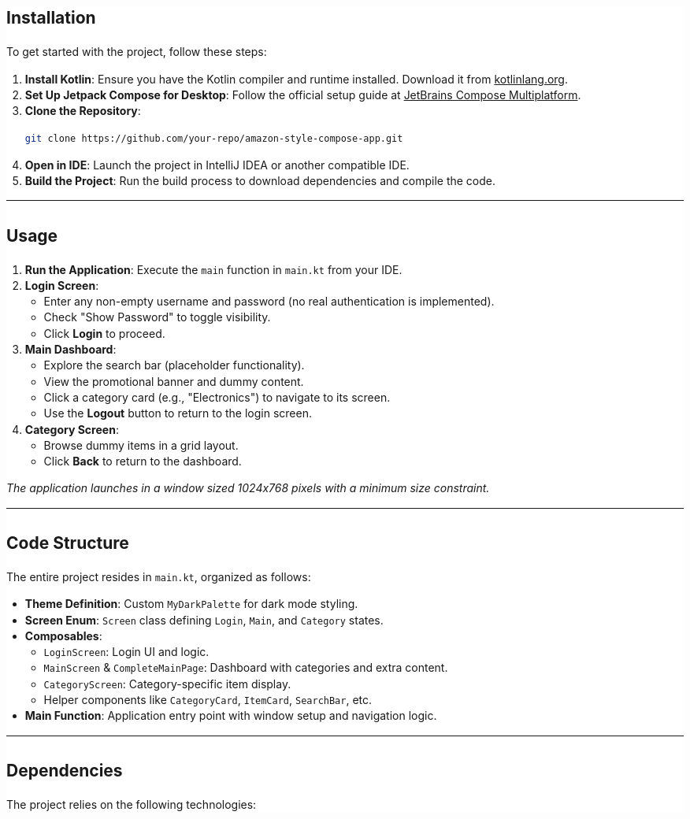 
## Installation
To get started with the project, follow these steps:

1. **Install Kotlin**: Ensure you have the Kotlin compiler and runtime installed. Download it from [kotlinlang.org](https://kotlinlang.org/).
2. **Set Up Jetpack Compose for Desktop**: Follow the official setup guide at [JetBrains Compose Multiplatform](https://github.com/JetBrains/compose-multiplatform#compose-multiplatform).
3. **Clone the Repository**:
   ```bash
   git clone https://github.com/your-repo/amazon-style-compose-app.git
   ```
4. **Open in IDE**: Launch the project in IntelliJ IDEA or another compatible IDE.
5. **Build the Project**: Run the build process to download dependencies and compile the code.

---

## Usage
1. **Run the Application**: Execute the `main` function in `main.kt` from your IDE.
2. **Login Screen**: 
   - Enter any non-empty username and password (no real authentication is implemented).
   - Check "Show Password" to toggle visibility.
   - Click **Login** to proceed.
3. **Main Dashboard**:
   - Explore the search bar (placeholder functionality).
   - View the promotional banner and dummy content.
   - Click a category card (e.g., "Electronics") to navigate to its screen.
   - Use the **Logout** button to return to the login screen.
4. **Category Screen**:
   - Browse dummy items in a grid layout.
   - Click **Back** to return to the dashboard.

*The application launches in a window sized 1024x768 pixels with a minimum size constraint.*

---

## Code Structure
The entire project resides in `main.kt`, organized as follows:

- **Theme Definition**: Custom `MyDarkPalette` for dark mode styling.
- **Screen Enum**: `Screen` class defining `Login`, `Main`, and `Category` states.
- **Composables**:
  - `LoginScreen`: Login UI and logic.
  - `MainScreen` & `CompleteMainPage`: Dashboard with categories and extra content.
  - `CategoryScreen`: Category-specific item display.
  - Helper components like `CategoryCard`, `ItemCard`, `SearchBar`, etc.
- **Main Function**: Application entry point with window setup and navigation logic.

---

## Dependencies
The project relies on the following technologies:

